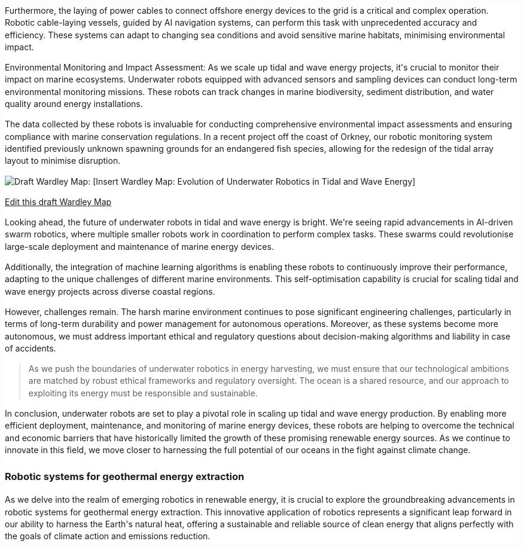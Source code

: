 Furthermore, the laying of power cables to connect offshore energy devices to the grid is a critical and complex operation. Robotic cable-laying vessels, guided by AI navigation systems, can perform this task with unprecedented accuracy and efficiency. These systems can adapt to changing sea conditions and avoid sensitive marine habitats, minimising environmental impact.

Environmental Monitoring and Impact Assessment: As we scale up tidal and wave energy projects, it's crucial to monitor their impact on marine ecosystems. Underwater robots equipped with advanced sensors and sampling devices can conduct long-term environmental monitoring missions. These robots can track changes in marine biodiversity, sediment distribution, and water quality around energy installations.

The data collected by these robots is invaluable for conducting comprehensive environmental impact assessments and ensuring compliance with marine conservation regulations. In a recent project off the coast of Orkney, our robotic monitoring system identified previously unknown spawning grounds for an endangered fish species, allowing for the redesign of the tidal array layout to minimise disruption.

![Draft Wardley Map: [Insert Wardley Map: Evolution of Underwater Robotics in Tidal and Wave Energy]](https://images.wardleymaps.ai/wardleymaps/map_a8e64806-db26-4f0e-b894-fa32afe132ee.png)

[Edit this draft Wardley Map](https://create.wardleymaps.ai/#clone:b7f7aa182f41ec9779)

Looking ahead, the future of underwater robots in tidal and wave energy is bright. We're seeing rapid advancements in AI-driven swarm robotics, where multiple smaller robots work in coordination to perform complex tasks. These swarms could revolutionise large-scale deployment and maintenance of marine energy devices.

Additionally, the integration of machine learning algorithms is enabling these robots to continuously improve their performance, adapting to the unique challenges of different marine environments. This self-optimisation capability is crucial for scaling tidal and wave energy projects across diverse coastal regions.

However, challenges remain. The harsh marine environment continues to pose significant engineering challenges, particularly in terms of long-term durability and power management for autonomous operations. Moreover, as these systems become more autonomous, we must address important ethical and regulatory questions about decision-making algorithms and liability in case of accidents.

> As we push the boundaries of underwater robotics in energy harvesting, we must ensure that our technological ambitions are matched by robust ethical frameworks and regulatory oversight. The ocean is a shared resource, and our approach to exploiting its energy must be responsible and sustainable.

In conclusion, underwater robots are set to play a pivotal role in scaling up tidal and wave energy production. By enabling more efficient deployment, maintenance, and monitoring of marine energy devices, these robots are helping to overcome the technical and economic barriers that have historically limited the growth of these promising renewable energy sources. As we continue to innovate in this field, we move closer to harnessing the full potential of our oceans in the fight against climate change.

### Robotic systems for geothermal energy extraction

As we delve into the realm of emerging robotics in renewable energy, it is crucial to explore the groundbreaking advancements in robotic systems for geothermal energy extraction. This innovative application of robotics represents a significant leap forward in our ability to harness the Earth's natural heat, offering a sustainable and reliable source of clean energy that aligns perfectly with the goals of climate action and emissions reduction.
